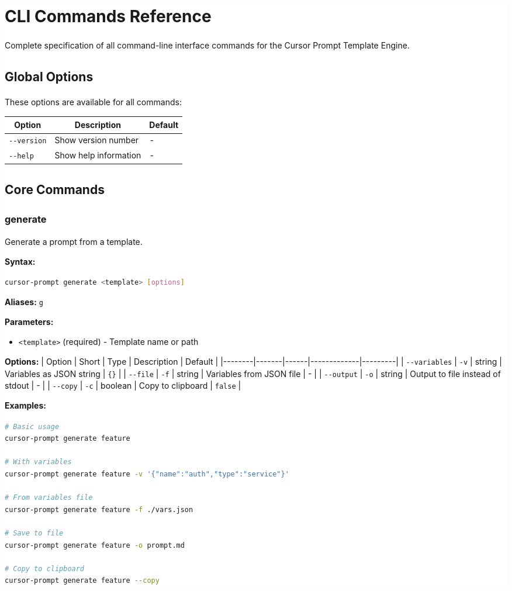 # CLI Commands Reference

Complete specification of all command-line interface commands for the Cursor Prompt Template Engine.

## Global Options

These options are available for all commands:

| Option | Description | Default |
|--------|-------------|---------|
| `--version` | Show version number | - |
| `--help` | Show help information | - |

## Core Commands

### generate

Generate a prompt from a template.

**Syntax:**
```bash
cursor-prompt generate <template> [options]
```

**Aliases:** `g`

**Parameters:**
- `<template>` (required) - Template name or path

**Options:**
| Option | Short | Type | Description | Default |
|--------|-------|------|-------------|---------|
| `--variables` | `-v` | string | Variables as JSON string | `{}` |
| `--file` | `-f` | string | Variables from JSON file | - |
| `--output` | `-o` | string | Output to file instead of stdout | - |
| `--copy` | `-c` | boolean | Copy to clipboard | `false` |

**Examples:**
```bash
# Basic usage
cursor-prompt generate feature

# With variables
cursor-prompt generate feature -v '{"name":"auth","type":"service"}'

# From variables file
cursor-prompt generate feature -f ./vars.json

# Save to file
cursor-prompt generate feature -o prompt.md

# Copy to clipboard
cursor-prompt generate feature --copy
```
